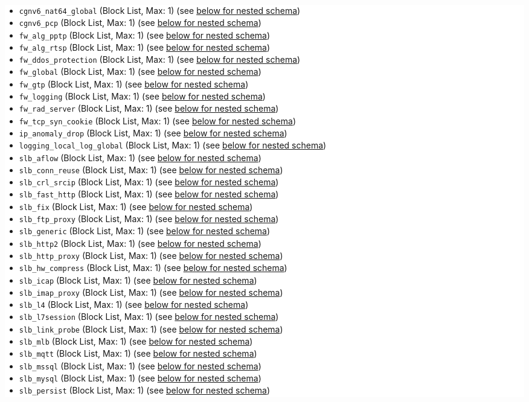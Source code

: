 - `cgnv6_nat64_global` (Block List, Max: 1) (see [below for nested schema](#nestedblock--global_templates--template_list--trigger_sys_obj_stats_change--cgnv6_nat64_global))
- `cgnv6_pcp` (Block List, Max: 1) (see [below for nested schema](#nestedblock--global_templates--template_list--trigger_sys_obj_stats_change--cgnv6_pcp))
- `fw_alg_pptp` (Block List, Max: 1) (see [below for nested schema](#nestedblock--global_templates--template_list--trigger_sys_obj_stats_change--fw_alg_pptp))
- `fw_alg_rtsp` (Block List, Max: 1) (see [below for nested schema](#nestedblock--global_templates--template_list--trigger_sys_obj_stats_change--fw_alg_rtsp))
- `fw_ddos_protection` (Block List, Max: 1) (see [below for nested schema](#nestedblock--global_templates--template_list--trigger_sys_obj_stats_change--fw_ddos_protection))
- `fw_global` (Block List, Max: 1) (see [below for nested schema](#nestedblock--global_templates--template_list--trigger_sys_obj_stats_change--fw_global))
- `fw_gtp` (Block List, Max: 1) (see [below for nested schema](#nestedblock--global_templates--template_list--trigger_sys_obj_stats_change--fw_gtp))
- `fw_logging` (Block List, Max: 1) (see [below for nested schema](#nestedblock--global_templates--template_list--trigger_sys_obj_stats_change--fw_logging))
- `fw_rad_server` (Block List, Max: 1) (see [below for nested schema](#nestedblock--global_templates--template_list--trigger_sys_obj_stats_change--fw_rad_server))
- `fw_tcp_syn_cookie` (Block List, Max: 1) (see [below for nested schema](#nestedblock--global_templates--template_list--trigger_sys_obj_stats_change--fw_tcp_syn_cookie))
- `ip_anomaly_drop` (Block List, Max: 1) (see [below for nested schema](#nestedblock--global_templates--template_list--trigger_sys_obj_stats_change--ip_anomaly_drop))
- `logging_local_log_global` (Block List, Max: 1) (see [below for nested schema](#nestedblock--global_templates--template_list--trigger_sys_obj_stats_change--logging_local_log_global))
- `slb_aflow` (Block List, Max: 1) (see [below for nested schema](#nestedblock--global_templates--template_list--trigger_sys_obj_stats_change--slb_aflow))
- `slb_conn_reuse` (Block List, Max: 1) (see [below for nested schema](#nestedblock--global_templates--template_list--trigger_sys_obj_stats_change--slb_conn_reuse))
- `slb_crl_srcip` (Block List, Max: 1) (see [below for nested schema](#nestedblock--global_templates--template_list--trigger_sys_obj_stats_change--slb_crl_srcip))
- `slb_fast_http` (Block List, Max: 1) (see [below for nested schema](#nestedblock--global_templates--template_list--trigger_sys_obj_stats_change--slb_fast_http))
- `slb_fix` (Block List, Max: 1) (see [below for nested schema](#nestedblock--global_templates--template_list--trigger_sys_obj_stats_change--slb_fix))
- `slb_ftp_proxy` (Block List, Max: 1) (see [below for nested schema](#nestedblock--global_templates--template_list--trigger_sys_obj_stats_change--slb_ftp_proxy))
- `slb_generic` (Block List, Max: 1) (see [below for nested schema](#nestedblock--global_templates--template_list--trigger_sys_obj_stats_change--slb_generic))
- `slb_http2` (Block List, Max: 1) (see [below for nested schema](#nestedblock--global_templates--template_list--trigger_sys_obj_stats_change--slb_http2))
- `slb_http_proxy` (Block List, Max: 1) (see [below for nested schema](#nestedblock--global_templates--template_list--trigger_sys_obj_stats_change--slb_http_proxy))
- `slb_hw_compress` (Block List, Max: 1) (see [below for nested schema](#nestedblock--global_templates--template_list--trigger_sys_obj_stats_change--slb_hw_compress))
- `slb_icap` (Block List, Max: 1) (see [below for nested schema](#nestedblock--global_templates--template_list--trigger_sys_obj_stats_change--slb_icap))
- `slb_imap_proxy` (Block List, Max: 1) (see [below for nested schema](#nestedblock--global_templates--template_list--trigger_sys_obj_stats_change--slb_imap_proxy))
- `slb_l4` (Block List, Max: 1) (see [below for nested schema](#nestedblock--global_templates--template_list--trigger_sys_obj_stats_change--slb_l4))
- `slb_l7session` (Block List, Max: 1) (see [below for nested schema](#nestedblock--global_templates--template_list--trigger_sys_obj_stats_change--slb_l7session))
- `slb_link_probe` (Block List, Max: 1) (see [below for nested schema](#nestedblock--global_templates--template_list--trigger_sys_obj_stats_change--slb_link_probe))
- `slb_mlb` (Block List, Max: 1) (see [below for nested schema](#nestedblock--global_templates--template_list--trigger_sys_obj_stats_change--slb_mlb))
- `slb_mqtt` (Block List, Max: 1) (see [below for nested schema](#nestedblock--global_templates--template_list--trigger_sys_obj_stats_change--slb_mqtt))
- `slb_mssql` (Block List, Max: 1) (see [below for nested schema](#nestedblock--global_templates--template_list--trigger_sys_obj_stats_change--slb_mssql))
- `slb_mysql` (Block List, Max: 1) (see [below for nested schema](#nestedblock--global_templates--template_list--trigger_sys_obj_stats_change--slb_mysql))
- `slb_persist` (Block List, Max: 1) (see [below for nested schema](#nestedblock--global_templates--template_list--trigger_sys_obj_stats_change--slb_persist))